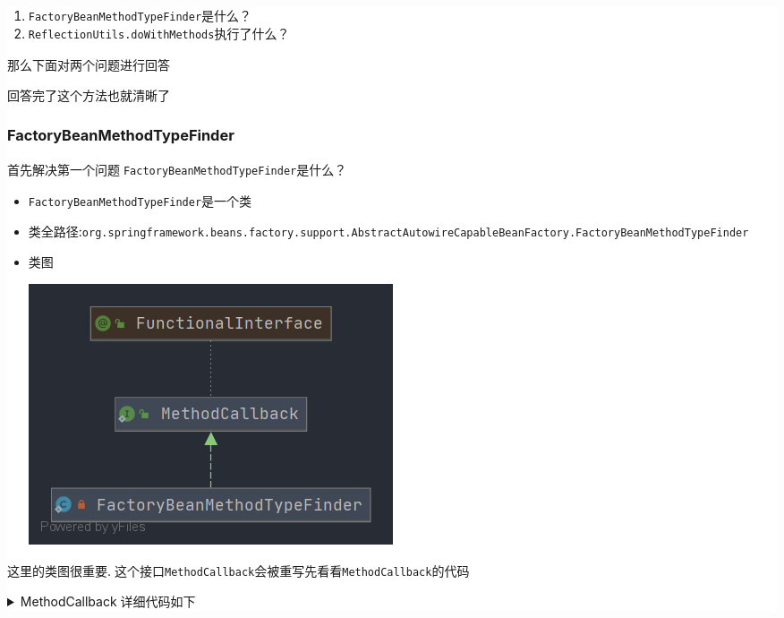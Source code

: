 1. `FactoryBeanMethodTypeFinder`是什么？
2. `ReflectionUtils.doWithMethods`执行了什么？





那么下面对两个问题进行回答

回答完了这个方法也就清晰了

### FactoryBeanMethodTypeFinder

首先解决第一个问题 `FactoryBeanMethodTypeFinder`是什么？

- `FactoryBeanMethodTypeFinder`是一个类

- 类全路径:`org.springframework.beans.factory.support.AbstractAutowireCapableBeanFactory.FactoryBeanMethodTypeFinder`



- 类图

  ![FactoryBeanMethodTypeFinder](./images/FactoryBeanMethodTypeFinder.png)





这里的类图很重要. 这个接口`MethodCallback`会被重写先看看`MethodCallback`的代码



<details>
<summary>MethodCallback 详细代码如下</summary>

```java
@FunctionalInterface
public interface MethodCallback {

   /**
    * Perform an operation using the given method.
    * @param method the method to operate on
    */
   void doWith(Method method) throws IllegalArgumentException, IllegalAccessException;
}
```
